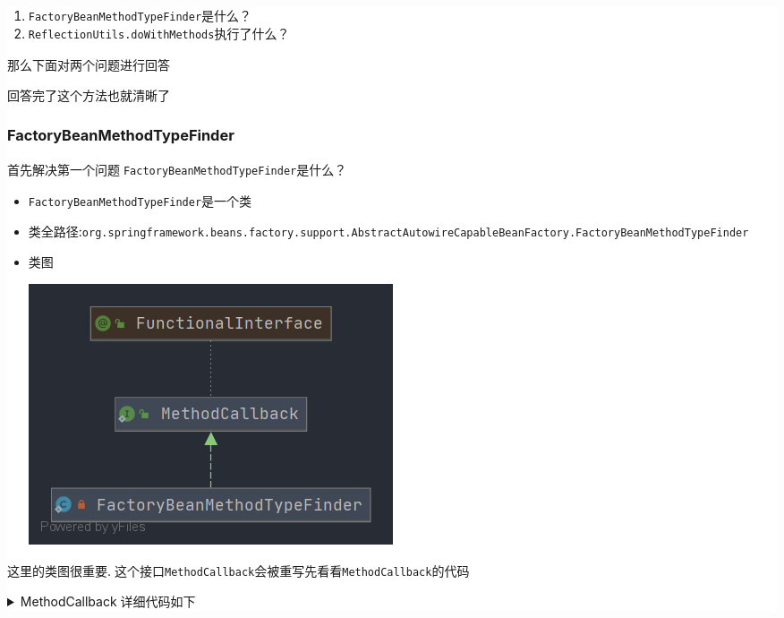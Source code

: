 1. `FactoryBeanMethodTypeFinder`是什么？
2. `ReflectionUtils.doWithMethods`执行了什么？





那么下面对两个问题进行回答

回答完了这个方法也就清晰了

### FactoryBeanMethodTypeFinder

首先解决第一个问题 `FactoryBeanMethodTypeFinder`是什么？

- `FactoryBeanMethodTypeFinder`是一个类

- 类全路径:`org.springframework.beans.factory.support.AbstractAutowireCapableBeanFactory.FactoryBeanMethodTypeFinder`



- 类图

  ![FactoryBeanMethodTypeFinder](./images/FactoryBeanMethodTypeFinder.png)





这里的类图很重要. 这个接口`MethodCallback`会被重写先看看`MethodCallback`的代码



<details>
<summary>MethodCallback 详细代码如下</summary>

```java
@FunctionalInterface
public interface MethodCallback {

   /**
    * Perform an operation using the given method.
    * @param method the method to operate on
    */
   void doWith(Method method) throws IllegalArgumentException, IllegalAccessException;
}
```
